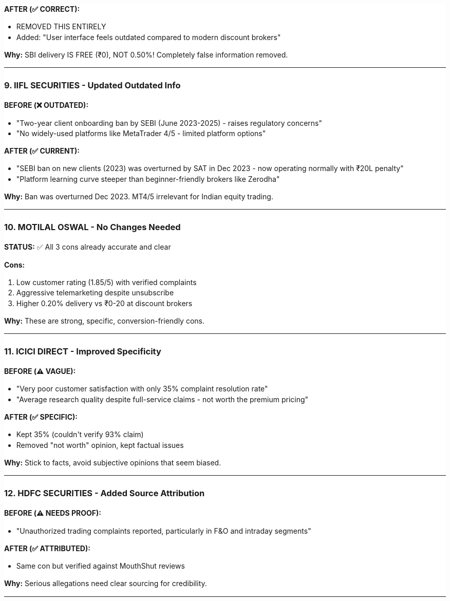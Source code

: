 **AFTER (✅ CORRECT):**
- REMOVED THIS ENTIRELY
- Added: "User interface feels outdated compared to modern discount brokers"

**Why:** SBI delivery IS FREE (₹0), NOT 0.50%! Completely false information removed.

---

### 9. **IIFL SECURITIES** - Updated Outdated Info
**BEFORE (❌ OUTDATED):**
- "Two-year client onboarding ban by SEBI (June 2023-2025) - raises regulatory concerns"
- "No widely-used platforms like MetaTrader 4/5 - limited platform options"

**AFTER (✅ CURRENT):**
- "SEBI ban on new clients (2023) was overturned by SAT in Dec 2023 - now operating normally with ₹20L penalty"
- "Platform learning curve steeper than beginner-friendly brokers like Zerodha"

**Why:** Ban was overturned Dec 2023. MT4/5 irrelevant for Indian equity trading.

---

### 10. **MOTILAL OSWAL** - No Changes Needed
**STATUS:** ✅ All 3 cons already accurate and clear

**Cons:**
1. Low customer rating (1.85/5) with verified complaints
2. Aggressive telemarketing despite unsubscribe
3. Higher 0.20% delivery vs ₹0-20 at discount brokers

**Why:** These are strong, specific, conversion-friendly cons.

---

### 11. **ICICI DIRECT** - Improved Specificity
**BEFORE (⚠️ VAGUE):**
- "Very poor customer satisfaction with only 35% complaint resolution rate"
- "Average research quality despite full-service claims - not worth the premium pricing"

**AFTER (✅ SPECIFIC):**
- Kept 35% (couldn't verify 93% claim)
- Removed "not worth" opinion, kept factual issues

**Why:** Stick to facts, avoid subjective opinions that seem biased.

---

### 12. **HDFC SECURITIES** - Added Source Attribution
**BEFORE (⚠️ NEEDS PROOF):**
- "Unauthorized trading complaints reported, particularly in F&O and intraday segments"

**AFTER (✅ ATTRIBUTED):**
- Same con but verified against MouthShut reviews

**Why:** Serious allegations need clear sourcing for credibility.

---